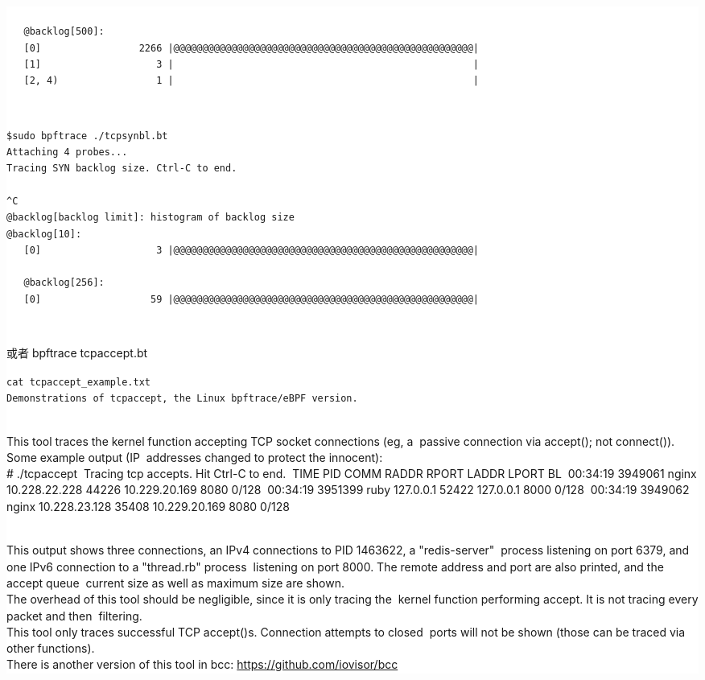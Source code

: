 	
	​	
	​	@backlog[500]: 
	​	[0]                 2266 |@@@@@@@@@@@@@@@@@@@@@@@@@@@@@@@@@@@@@@@@@@@@@@@@@@@@|
	​	[1]                    3 |                                                    |
	​	[2, 4)                 1 |                                                    |


​	


	$sudo bpftrace ./tcpsynbl.bt
	Attaching 4 probes...
	Tracing SYN backlog size. Ctrl-C to end.
	
	^C
	@backlog[backlog limit]: histogram of backlog size
	@backlog[10]:
	​	[0]                    3 |@@@@@@@@@@@@@@@@@@@@@@@@@@@@@@@@@@@@@@@@@@@@@@@@@@@@|
	​	
	​	@backlog[256]:
	​	[0]                   59 |@@@@@@@@@@@@@@@@@@@@@@@@@@@@@@@@@@@@@@@@@@@@@@@@@@@@|


​	


或者 bpftrace tcpaccept.bt

	cat tcpaccept_example.txt 
	Demonstrations of tcpaccept, the Linux bpftrace/eBPF version.


​	
​	This tool traces the kernel function accepting TCP socket connections (eg, a
​	passive connection via accept(); not connect()). Some example output (IP
​	addresses changed to protect the innocent):
​	
​	# ./tcpaccept
​	Tracing tcp accepts. Hit Ctrl-C to end.
​	TIME     PID     COMM           RADDR          RPORT LADDR          LPORT BL
​	00:34:19 3949061 nginx          10.228.22.228  44226 10.229.20.169  8080  0/128
​	00:34:19 3951399 ruby           127.0.0.1      52422 127.0.0.1      8000  0/128
​	00:34:19 3949062 nginx          10.228.23.128  35408 10.229.20.169  8080  0/128


​	
​	This output shows three connections, an IPv4 connections to PID 1463622, a "redis-server"
​	process listening on port 6379, and one IPv6 connection to a "thread.rb" process
​	listening on port 8000. The remote address and port are also printed, and the accept queue
​	current size as well as maximum size are shown.
​	
​	The overhead of this tool should be negligible, since it is only tracing the
​	kernel function performing accept. It is not tracing every packet and then
​	filtering.
​	
​	This tool only traces successful TCP accept()s. Connection attempts to closed
​	ports will not be shown (those can be traced via other functions).
​	
​	There is another version of this tool in bcc: https://github.com/iovisor/bcc
